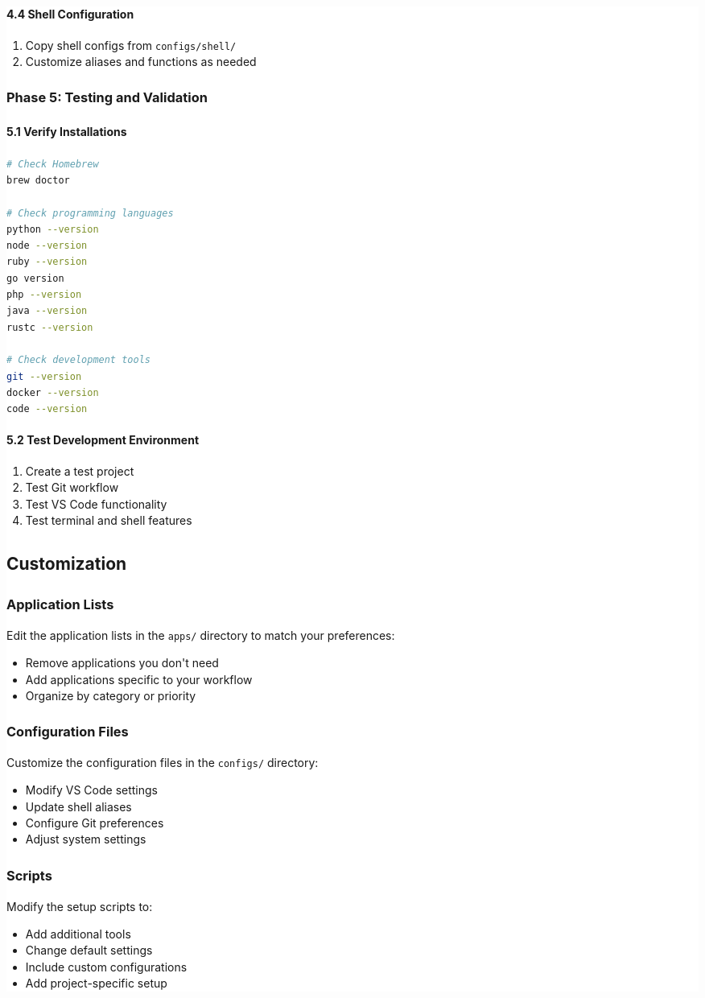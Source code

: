 #### 4.4 Shell Configuration
1. Copy shell configs from `configs/shell/`
2. Customize aliases and functions as needed

### Phase 5: Testing and Validation

#### 5.1 Verify Installations
```bash
# Check Homebrew
brew doctor

# Check programming languages
python --version
node --version
ruby --version
go version
php --version
java --version
rustc --version

# Check development tools
git --version
docker --version
code --version
```

#### 5.2 Test Development Environment
1. Create a test project
2. Test Git workflow
3. Test VS Code functionality
4. Test terminal and shell features

## Customization

### Application Lists
Edit the application lists in the `apps/` directory to match your preferences:
- Remove applications you don't need
- Add applications specific to your workflow
- Organize by category or priority

### Configuration Files
Customize the configuration files in the `configs/` directory:
- Modify VS Code settings
- Update shell aliases
- Configure Git preferences
- Adjust system settings

### Scripts
Modify the setup scripts to:
- Add additional tools
- Change default settings
- Include custom configurations
- Add project-specific setup

